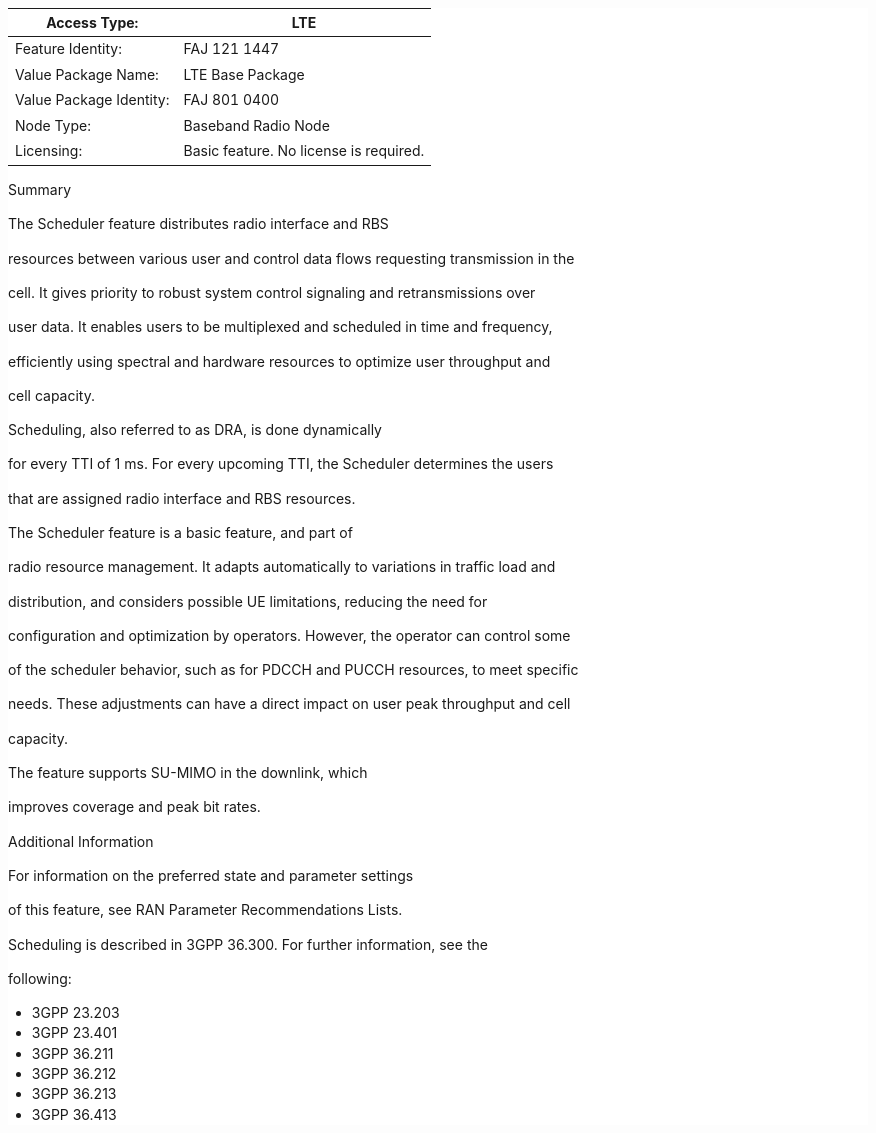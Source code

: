 | Access Type:            | LTE                                    |
|-------------------------|----------------------------------------|
| Feature Identity:       | FAJ 121 1447                           |
| Value Package Name:     | LTE Base Package                       |
| Value Package Identity: | FAJ 801 0400                           |
| Node Type:              | Baseband Radio Node                    |
| Licensing:              | Basic feature. No license is required. |

Summary

The Scheduler feature distributes radio interface and RBS

resources between various user and control data flows requesting transmission in the

cell. It gives priority to robust system control signaling and retransmissions over

user data. It enables users to be multiplexed and scheduled in time and frequency,

efficiently using spectral and hardware resources to optimize user throughput and

cell capacity.

Scheduling, also referred to as DRA, is done dynamically

for every TTI of 1 ms. For every upcoming TTI, the Scheduler determines the users

that are assigned radio interface and RBS resources.

The Scheduler feature is a basic feature, and part of

radio resource management. It adapts automatically to variations in traffic load and

distribution, and considers possible UE limitations, reducing the need for

configuration and optimization by operators. However, the operator can control some

of the scheduler behavior, such as for PDCCH and PUCCH resources, to meet specific

needs. These adjustments can have a direct impact on user peak throughput and cell

capacity.

The feature supports SU-MIMO in the downlink, which

improves coverage and peak bit rates.

Additional Information

For information on the preferred state and parameter settings

of this feature, see RAN Parameter Recommendations Lists.

Scheduling is described in 3GPP 36.300. For further information, see the

following:

- 3GPP 23.203
- 3GPP 23.401
- 3GPP 36.211
- 3GPP 36.212
- 3GPP 36.213
- 3GPP 36.413
